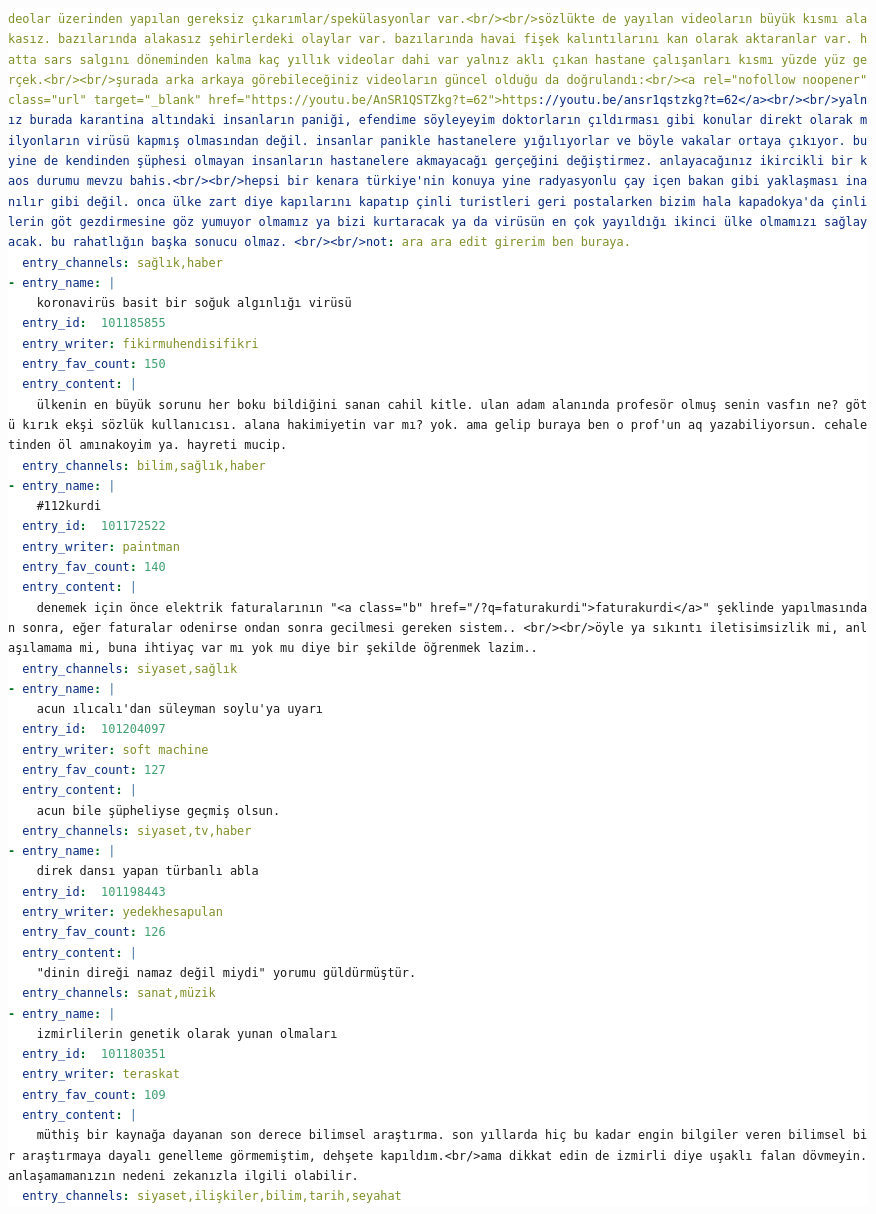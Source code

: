 ```yaml
deolar üzerinden yapılan gereksiz çıkarımlar/spekülasyonlar var.<br/><br/>sözlükte de yayılan videoların büyük kısmı alakasız. bazılarında alakasız şehirlerdeki olaylar var. bazılarında havai fişek kalıntılarını kan olarak aktaranlar var. hatta sars salgını döneminden kalma kaç yıllık videolar dahi var yalnız aklı çıkan hastane çalışanları kısmı yüzde yüz gerçek.<br/><br/>şurada arka arkaya görebileceğiniz videoların güncel olduğu da doğrulandı:<br/><a rel="nofollow noopener" class="url" target="_blank" href="https://youtu.be/AnSR1QSTZkg?t=62">https://youtu.be/ansr1qstzkg?t=62</a><br/><br/>yalnız burada karantina altındaki insanların paniği, efendime söyleyeyim doktorların çıldırması gibi konular direkt olarak milyonların virüsü kapmış olmasından değil. insanlar panikle hastanelere yığılıyorlar ve böyle vakalar ortaya çıkıyor. bu yine de kendinden şüphesi olmayan insanların hastanelere akmayacağı gerçeğini değiştirmez. anlayacağınız ikircikli bir kaos durumu mevzu bahis.<br/><br/>hepsi bir kenara türkiye'nin konuya yine radyasyonlu çay içen bakan gibi yaklaşması inanılır gibi değil. onca ülke zart diye kapılarını kapatıp çinli turistleri geri postalarken bizim hala kapadokya'da çinlilerin göt gezdirmesine göz yumuyor olmamız ya bizi kurtaracak ya da virüsün en çok yayıldığı ikinci ülke olmamızı sağlayacak. bu rahatlığın başka sonucu olmaz. <br/><br/>not: ara ara edit girerim ben buraya.
  entry_channels: sağlık,haber
- entry_name: |
    koronavirüs basit bir soğuk algınlığı virüsü
  entry_id:  101185855
  entry_writer: fikirmuhendisifikri
  entry_fav_count: 150
  entry_content: |
    ülkenin en büyük sorunu her boku bildiğini sanan cahil kitle. ulan adam alanında profesör olmuş senin vasfın ne? götü kırık ekşi sözlük kullanıcısı. alana hakimiyetin var mı? yok. ama gelip buraya ben o prof'un aq yazabiliyorsun. cehaletinden öl amınakoyim ya. hayreti mucip.
  entry_channels: bilim,sağlık,haber
- entry_name: |
    #112kurdi
  entry_id:  101172522
  entry_writer: paintman
  entry_fav_count: 140
  entry_content: |
    denemek için önce elektrik faturalarının "<a class="b" href="/?q=faturakurdi">faturakurdi</a>" şeklinde yapılmasından sonra, eğer faturalar odenirse ondan sonra gecilmesi gereken sistem.. <br/><br/>öyle ya sıkıntı iletisimsizlik mi, anlaşılamama mi, buna ihtiyaç var mı yok mu diye bir şekilde öğrenmek lazim..
  entry_channels: siyaset,sağlık
- entry_name: |
    acun ılıcalı'dan süleyman soylu'ya uyarı
  entry_id:  101204097
  entry_writer: soft machine
  entry_fav_count: 127
  entry_content: |
    acun bile şüpheliyse geçmiş olsun.
  entry_channels: siyaset,tv,haber
- entry_name: |
    direk dansı yapan türbanlı abla
  entry_id:  101198443
  entry_writer: yedekhesapulan
  entry_fav_count: 126
  entry_content: |
    "dinin direği namaz değil miydi" yorumu güldürmüştür.
  entry_channels: sanat,müzik
- entry_name: |
    izmirlilerin genetik olarak yunan olmaları
  entry_id:  101180351
  entry_writer: teraskat
  entry_fav_count: 109
  entry_content: |
    müthiş bir kaynağa dayanan son derece bilimsel araştırma. son yıllarda hiç bu kadar engin bilgiler veren bilimsel bir araştırmaya dayalı genelleme görmemiştim, dehşete kapıldım.<br/>ama dikkat edin de izmirli diye uşaklı falan dövmeyin. anlaşamamanızın nedeni zekanızla ilgili olabilir.
  entry_channels: siyaset,ilişkiler,bilim,tarih,seyahat
```